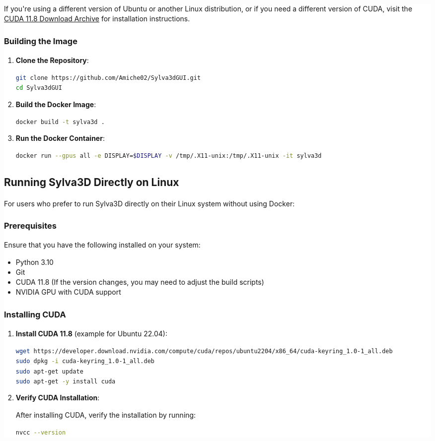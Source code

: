 If you're using a different version of Ubuntu or another Linux distribution, or if you need a different version of CUDA, visit the [CUDA 11.8 Download Archive](https://developer.nvidia.com/cuda-11-8-0-download-archive) for installation instructions.

### Building the Image

1. **Clone the Repository**:

    ```bash
    git clone https://github.com/Amiche02/Sylva3dGUI.git
    cd Sylva3dGUI
    ```

2. **Build the Docker Image**:

    ```bash
    docker build -t sylva3d .
    ```

3. **Run the Docker Container**:

    ```bash
    docker run --gpus all -e DISPLAY=$DISPLAY -v /tmp/.X11-unix:/tmp/.X11-unix -it sylva3d
    ```

## Running Sylva3D Directly on Linux

For users who prefer to run Sylva3D directly on their Linux system without using Docker:

### Prerequisites

Ensure that you have the following installed on your system:

- Python 3.10
- Git
- CUDA 11.8 (If the version changes, you may need to adjust the build scripts)
- NVIDIA GPU with CUDA support

### Installing CUDA

1. **Install CUDA 11.8** (example for Ubuntu 22.04):

    ```bash
    wget https://developer.download.nvidia.com/compute/cuda/repos/ubuntu2204/x86_64/cuda-keyring_1.0-1_all.deb
    sudo dpkg -i cuda-keyring_1.0-1_all.deb
    sudo apt-get update
    sudo apt-get -y install cuda
    ```

2. **Verify CUDA Installation**:

    After installing CUDA, verify the installation by running:

    ```bash
    nvcc --version
    ```
